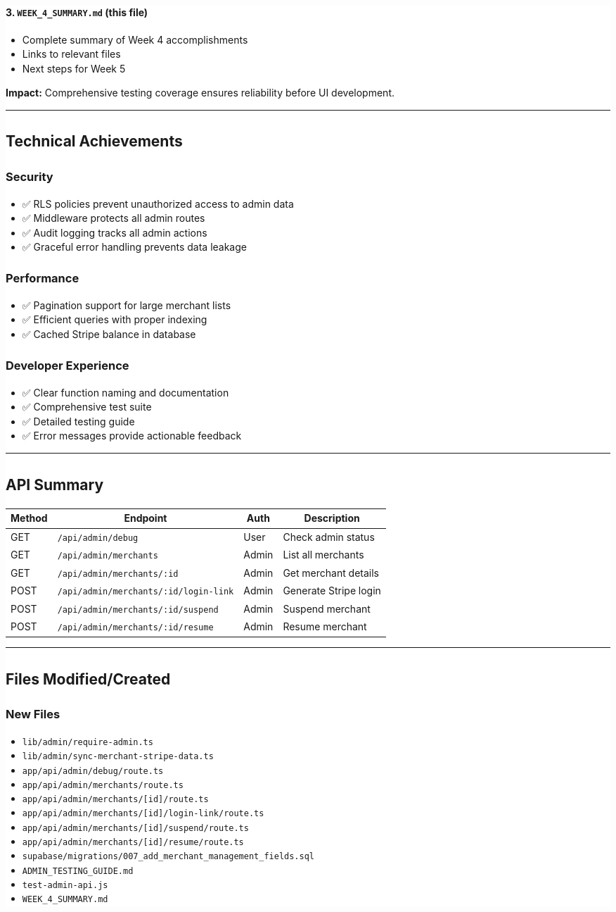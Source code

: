 #### 3. `WEEK_4_SUMMARY.md` (this file)
- Complete summary of Week 4 accomplishments
- Links to relevant files
- Next steps for Week 5

**Impact:** Comprehensive testing coverage ensures reliability before UI development.

---

## Technical Achievements

### Security
- ✅ RLS policies prevent unauthorized access to admin data
- ✅ Middleware protects all admin routes
- ✅ Audit logging tracks all admin actions
- ✅ Graceful error handling prevents data leakage

### Performance
- ✅ Pagination support for large merchant lists
- ✅ Efficient queries with proper indexing
- ✅ Cached Stripe balance in database

### Developer Experience
- ✅ Clear function naming and documentation
- ✅ Comprehensive test suite
- ✅ Detailed testing guide
- ✅ Error messages provide actionable feedback

---

## API Summary

| Method | Endpoint | Auth | Description |
|--------|----------|------|-------------|
| GET | `/api/admin/debug` | User | Check admin status |
| GET | `/api/admin/merchants` | Admin | List all merchants |
| GET | `/api/admin/merchants/:id` | Admin | Get merchant details |
| POST | `/api/admin/merchants/:id/login-link` | Admin | Generate Stripe login |
| POST | `/api/admin/merchants/:id/suspend` | Admin | Suspend merchant |
| POST | `/api/admin/merchants/:id/resume` | Admin | Resume merchant |

---

## Files Modified/Created

### New Files
- `lib/admin/require-admin.ts`
- `lib/admin/sync-merchant-stripe-data.ts`
- `app/api/admin/debug/route.ts`
- `app/api/admin/merchants/route.ts`
- `app/api/admin/merchants/[id]/route.ts`
- `app/api/admin/merchants/[id]/login-link/route.ts`
- `app/api/admin/merchants/[id]/suspend/route.ts`
- `app/api/admin/merchants/[id]/resume/route.ts`
- `supabase/migrations/007_add_merchant_management_fields.sql`
- `ADMIN_TESTING_GUIDE.md`
- `test-admin-api.js`
- `WEEK_4_SUMMARY.md`